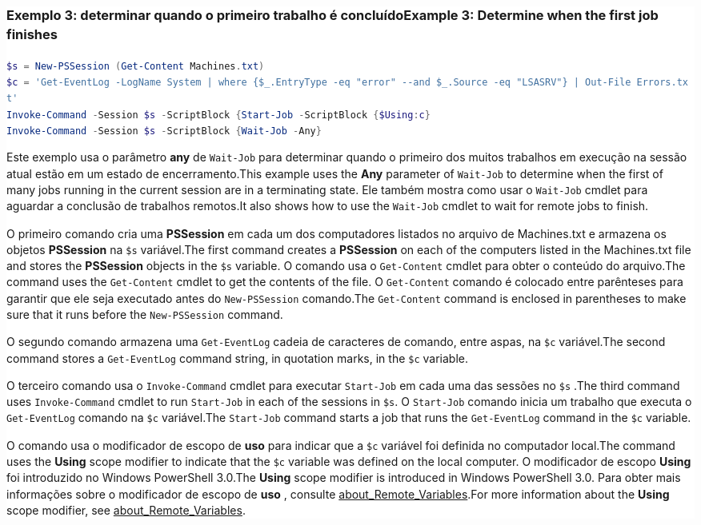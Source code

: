 ### <span data-ttu-id="320f9-143">Exemplo 3: determinar quando o primeiro trabalho é concluído</span><span class="sxs-lookup"><span data-stu-id="320f9-143">Example 3: Determine when the first job finishes</span></span>

```powershell
$s = New-PSSession (Get-Content Machines.txt)
$c = 'Get-EventLog -LogName System | where {$_.EntryType -eq "error" --and $_.Source -eq "LSASRV"} | Out-File Errors.txt'
Invoke-Command -Session $s -ScriptBlock {Start-Job -ScriptBlock {$Using:c}
Invoke-Command -Session $s -ScriptBlock {Wait-Job -Any}
```

<span data-ttu-id="320f9-144">Este exemplo usa o parâmetro **any** de `Wait-Job` para determinar quando o primeiro dos muitos trabalhos em execução na sessão atual estão em um estado de encerramento.</span><span class="sxs-lookup"><span data-stu-id="320f9-144">This example uses the **Any** parameter of `Wait-Job` to determine when the first of many jobs running in the current session are in a terminating state.</span></span> <span data-ttu-id="320f9-145">Ele também mostra como usar o `Wait-Job` cmdlet para aguardar a conclusão de trabalhos remotos.</span><span class="sxs-lookup"><span data-stu-id="320f9-145">It also shows how to use the `Wait-Job` cmdlet to wait for remote jobs to finish.</span></span>

<span data-ttu-id="320f9-146">O primeiro comando cria uma **PSSession** em cada um dos computadores listados no arquivo de Machines.txt e armazena os objetos **PSSession** na `$s` variável.</span><span class="sxs-lookup"><span data-stu-id="320f9-146">The first command creates a **PSSession** on each of the computers listed in the Machines.txt file and stores the **PSSession** objects in the `$s` variable.</span></span> <span data-ttu-id="320f9-147">O comando usa o `Get-Content` cmdlet para obter o conteúdo do arquivo.</span><span class="sxs-lookup"><span data-stu-id="320f9-147">The command uses the `Get-Content` cmdlet to get the contents of the file.</span></span> <span data-ttu-id="320f9-148">O `Get-Content` comando é colocado entre parênteses para garantir que ele seja executado antes do `New-PSSession` comando.</span><span class="sxs-lookup"><span data-stu-id="320f9-148">The `Get-Content` command is enclosed in parentheses to make sure that it runs before the `New-PSSession` command.</span></span>

<span data-ttu-id="320f9-149">O segundo comando armazena uma `Get-EventLog` cadeia de caracteres de comando, entre aspas, na `$c` variável.</span><span class="sxs-lookup"><span data-stu-id="320f9-149">The second command stores a `Get-EventLog` command string, in quotation marks, in the `$c` variable.</span></span>

<span data-ttu-id="320f9-150">O terceiro comando usa o `Invoke-Command` cmdlet para executar `Start-Job` em cada uma das sessões no `$s` .</span><span class="sxs-lookup"><span data-stu-id="320f9-150">The third command uses `Invoke-Command` cmdlet to run `Start-Job` in each of the sessions in `$s`.</span></span>
<span data-ttu-id="320f9-151">O `Start-Job` comando inicia um trabalho que executa o `Get-EventLog` comando na `$c` variável.</span><span class="sxs-lookup"><span data-stu-id="320f9-151">The `Start-Job` command starts a job that runs the `Get-EventLog` command in the `$c` variable.</span></span>

<span data-ttu-id="320f9-152">O comando usa o modificador de escopo de **uso** para indicar que a `$c` variável foi definida no computador local.</span><span class="sxs-lookup"><span data-stu-id="320f9-152">The command uses the **Using** scope modifier to indicate that the `$c` variable was defined on the local computer.</span></span> <span data-ttu-id="320f9-153">O modificador de escopo **Using** foi introduzido no Windows PowerShell 3.0.</span><span class="sxs-lookup"><span data-stu-id="320f9-153">The **Using** scope modifier is introduced in Windows PowerShell 3.0.</span></span> <span data-ttu-id="320f9-154">Para obter mais informações sobre o modificador de escopo de **uso** , consulte [about_Remote_Variables](./about/about_Remote_Variables.md).</span><span class="sxs-lookup"><span data-stu-id="320f9-154">For more information about the **Using** scope modifier, see [about_Remote_Variables](./about/about_Remote_Variables.md).</span></span>
